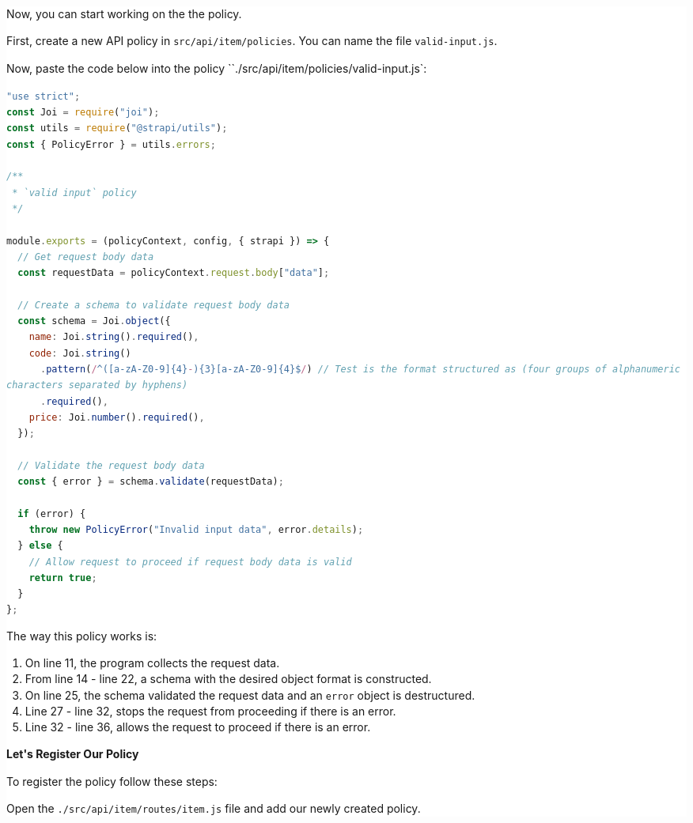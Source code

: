 Now, you can start working on the the policy.

First, create a new API policy in `src/api/item/policies`. You can name the file `valid-input.js`.

Now, paste the code below into the policy ``\./src/api/item/policies/valid-input.js`:

```javascript
"use strict";
const Joi = require("joi");
const utils = require("@strapi/utils");
const { PolicyError } = utils.errors;

/**
 * `valid input` policy
 */

module.exports = (policyContext, config, { strapi }) => {
  // Get request body data
  const requestData = policyContext.request.body["data"];

  // Create a schema to validate request body data
  const schema = Joi.object({
    name: Joi.string().required(),
    code: Joi.string()
      .pattern(/^([a-zA-Z0-9]{4}-){3}[a-zA-Z0-9]{4}$/) // Test is the format structured as (four groups of alphanumeric characters separated by hyphens)
      .required(),
    price: Joi.number().required(),
  });

  // Validate the request body data
  const { error } = schema.validate(requestData);

  if (error) {
    throw new PolicyError("Invalid input data", error.details);
  } else {
    // Allow request to proceed if request body data is valid
    return true;
  }
};
```

The way this policy works is:

1. On line 11, the program collects the request data.
2. From line 14 - line 22, a schema with the desired object format is constructed.
3. On line 25, the schema validated the request data and an `error` object is destructured.
4. Line 27 - line 32, stops the request from proceeding if there is an error.
5. Line 32 - line 36, allows the request to proceed if there is an error.

**Let's Register Our Policy**

To register the policy follow these steps:

Open the `./src/api/item/routes/item.js` file and add our newly created policy.
